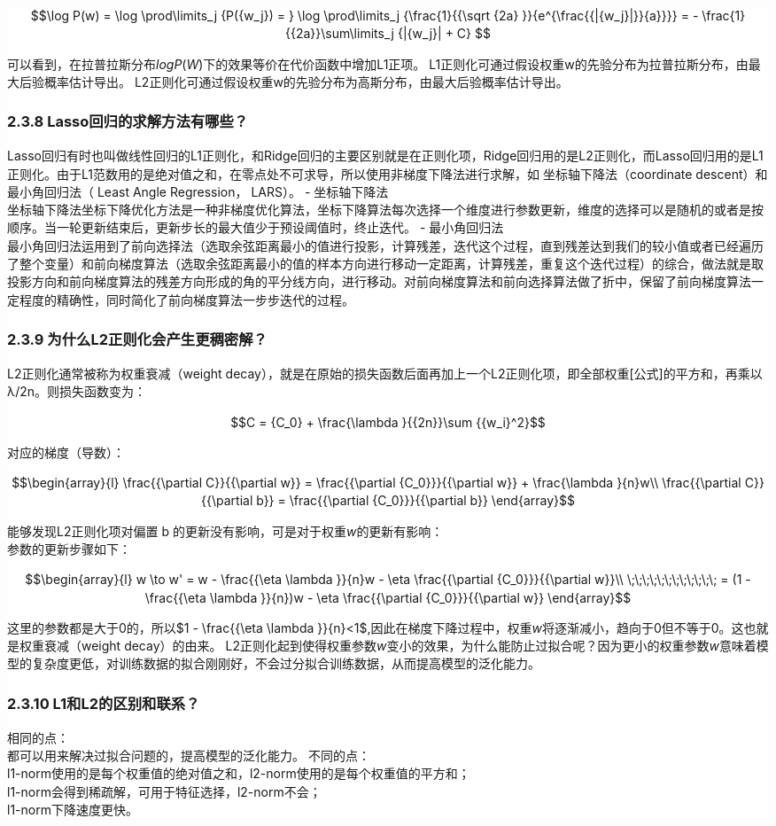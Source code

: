   ```math
  \log P(w) = \log \prod\limits_j {P({w_j}) = } \log \prod\limits_j {\frac{1}{{\sqrt {2a} }}{e^{\frac{{|{w_j}|}}{a}}}}  =  - \frac{1}{{2a}}\sum\limits_j {|{w_j}| + C} 
  ```
  可以看到，在拉普拉斯分布$logP(W)$下的效果等价在代价函数中增加L1正项。
    L1正则化可通过假设权重w的先验分布为拉普拉斯分布，由最大后验概率估计导出。
    L2正则化可通过假设权重w的先验分布为高斯分布，由最大后验概率估计导出。
    
### 2.3.8 Lasso回归的求解方法有哪些？

  Lasso回归有时也叫做线性回归的L1正则化，和Ridge回归的主要区别就是在正则化项，Ridge回归用的是L2正则化，而Lasso回归用的是L1正则化。由于L1范数用的是绝对值之和，在零点处不可求导，所以使用非梯度下降法进行求解，如 坐标轴下降法（coordinate descent）和最小角回归法（ Least Angle Regression， LARS）。
    - 坐标轴下降法  
  坐标轴下降法坐标下降优化方法是一种非梯度优化算法，坐标下降算法每次选择一个维度进行参数更新，维度的选择可以是随机的或者是按顺序。当一轮更新结束后，更新步长的最大值少于预设阈值时，终止迭代。
    - 最小角回归法  
  最小角回归法运用到了前向选择法（选取余弦距离最小的值进行投影，计算残差，迭代这个过程，直到残差达到我们的较小值或者已经遍历了整个变量）和前向梯度算法（选取余弦距离最小的值的样本方向进行移动一定距离，计算残差，重复这个迭代过程）的综合，做法就是取投影方向和前向梯度算法的残差方向形成的角的平分线方向，进行移动。对前向梯度算法和前向选择算法做了折中，保留了前向梯度算法一定程度的精确性，同时简化了前向梯度算法一步步迭代的过程。
  
### 2.3.9 为什么L2正则化会产生更稠密解？

  L2正则化通常被称为权重衰减（weight decay），就是在原始的损失函数后面再加上一个L2正则化项，即全部权重[公式]的平方和，再乘以λ/2n。则损失函数变为：
  ```math
  C = {C_0} + \frac{\lambda }{{2n}}\sum {{w_i}^2}
  ```
  对应的梯度（导数）：  
  ```math
  \begin{array}{l}
  \frac{{\partial C}}{{\partial w}} = \frac{{\partial {C_0}}}{{\partial w}} + \frac{\lambda }{n}w\\
  \frac{{\partial C}}{{\partial b}} = \frac{{\partial {C_0}}}{{\partial b}}
  \end{array}
  ```
  能够发现L2正则化项对偏置 b 的更新没有影响，可是对于权重$w$的更新有影响：  
  参数的更新步骤如下：  
  ```math
  \begin{array}{l}
  w \to w' = w - \frac{{\eta \lambda }}{n}w - \eta \frac{{\partial {C_0}}}{{\partial w}}\\
  \;\;\;\;\;\;\;\;\;\;\;\; = (1 - \frac{{\eta \lambda }}{n})w - \eta \frac{{\partial {C_0}}}{{\partial w}}
  \end{array}
  ```
  这里的参数都是大于0的，所以$1 - \frac{{\eta \lambda }}{n}<1$,因此在梯度下降过程中，权重$w$将逐渐减小，趋向于0但不等于0。这也就是权重衰减（weight decay）的由来。
    L2正则化起到使得权重参数$w$变小的效果，为什么能防止过拟合呢？因为更小的权重参数$w$意味着模型的复杂度更低，对训练数据的拟合刚刚好，不会过分拟合训练数据，从而提高模型的泛化能力。
    
### 2.3.10 L1和L2的区别和联系？

  相同的点：  
  都可以用来解决过拟合问题的，提高模型的泛化能力。
    不同的点：  
  l1-norm使用的是每个权重值的绝对值之和，l2-norm使用的是每个权重值的平方和；  
  l1-norm会得到稀疏解，可用于特征选择，l2-norm不会；  
  l1-norm下降速度更快。  
    